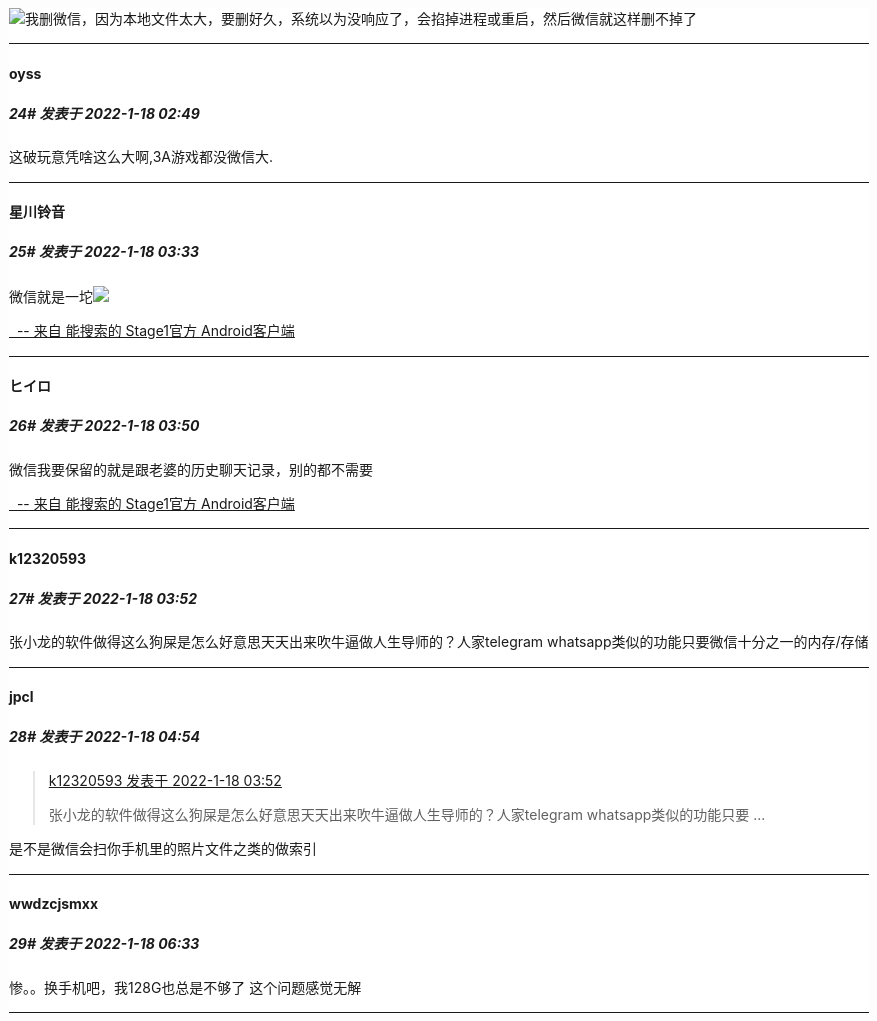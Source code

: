 <img src="https://static.saraba1st.com/image/smiley/face2017/125.png" referrerpolicy="no-referrer">我删微信，因为本地文件太大，要删好久，系统以为没响应了，会掐掉进程或重启，然后微信就这样删不掉了

*****

####  oyss  
##### 24#       发表于 2022-1-18 02:49

这破玩意凭啥这么大啊,3A游戏都没微信大.

*****

####  星川铃音  
##### 25#       发表于 2022-1-18 03:33

微信就是一坨<img src="https://static.saraba1st.com/image/smiley/face2017/009.gif" referrerpolicy="no-referrer">

[  -- 来自 能搜索的 Stage1官方 Android客户端](https://www.coolapk.com/apk/140634)

*****

####  ヒイロ  
##### 26#       发表于 2022-1-18 03:50

微信我要保留的就是跟老婆的历史聊天记录，别的都不需要

[  -- 来自 能搜索的 Stage1官方 Android客户端](https://www.coolapk.com/apk/140634)

*****

####  k12320593  
##### 27#       发表于 2022-1-18 03:52

张小龙的软件做得这么狗屎是怎么好意思天天出来吹牛逼做人生导师的？人家telegram whatsapp类似的功能只要微信十分之一的内存/存储

*****

####  jpcl  
##### 28#       发表于 2022-1-18 04:54

<blockquote><a href="httphttps://bbs.saraba1st.com/2b/forum.php?mod=redirect&amp;goto=findpost&amp;pid=54331198&amp;ptid=2046744" target="_blank">k12320593 发表于 2022-1-18 03:52</a>

张小龙的软件做得这么狗屎是怎么好意思天天出来吹牛逼做人生导师的？人家telegram whatsapp类似的功能只要 ...</blockquote>
是不是微信会扫你手机里的照片文件之类的做索引

*****

####  wwdzcjsmxx  
##### 29#       发表于 2022-1-18 06:33

惨。。换手机吧，我128G也总是不够了
这个问题感觉无解

*****
